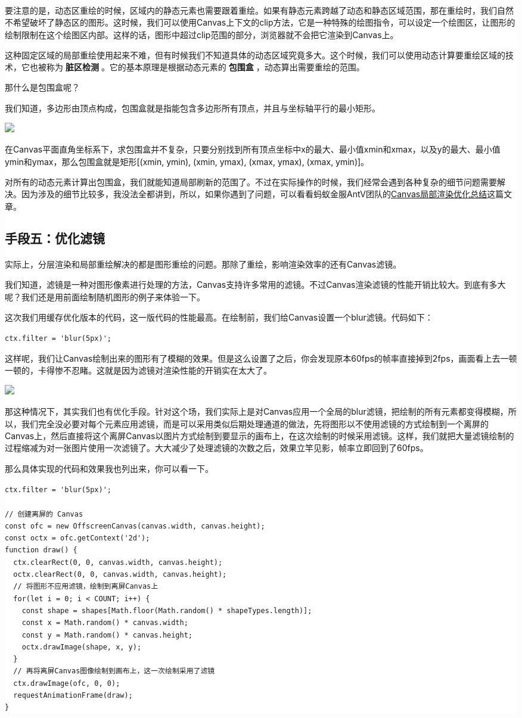 要注意的是，动态区重绘的时候，区域内的静态元素也需要跟着重绘。如果有静态元素跨越了动态和静态区域范围，那在重绘时，我们自然不希望破坏了静态区的图形。这时候，我们可以使用Canvas上下文的clip方法，它是一种特殊的绘图指令，可以设定一个绘图区，让图形的绘制限制在这个绘图区内部。这样的话，图形中超过clip范围的部分，浏览器就不会把它渲染到Canvas上。

这种固定区域的局部重绘使用起来不难，但有时候我们不知道具体的动态区域究竟多大。这个时候，我们可以使用动态计算要重绘区域的技术，它也被称为 **脏区检测**
。它的基本原理是根据动态元素的 **包围盒** ，动态算出需要重绘的范围。

那什么是包围盒呢？

我们知道，多边形由顶点构成，包围盒就是指能包含多边形所有顶点，并且与坐标轴平行的最小矩形。

[![](https://static001.geekbang.org/resource/image/f2/55/f26c205843dc9479c9ce9ebd7d762855.jpeg)](https://www.pngsucai.com/png/950314.html)

在Canvas平面直角坐标系下，求包围盒并不复杂，只要分别找到所有顶点坐标中x的最大、最小值xmin和xmax，以及y的最大、最小值ymin和ymax，那么包围盒就是矩形[(xmin,
ymin), (xmin, ymax), (xmax, ymax), (xmax, ymin)]。

对所有的动态元素计算出包围盒，我们就能知道局部刷新的范围了。不过在实际操作的时候，我们经常会遇到各种复杂的细节问题需要解决。因为涉及的细节比较多，我没法全都讲到，所以，如果你遇到了问题，可以看看蚂蚁金服AntV团队的[Canvas局部渲染优化总结](https://juejin.im/post/5e7c13b351882535ea43e1a2)这篇文章。

## 手段五：优化滤镜

实际上，分层渲染和局部重绘解决的都是图形重绘的问题。那除了重绘，影响渲染效率的还有Canvas滤镜。

我们知道，滤镜是一种对图形像素进行处理的方法，Canvas支持许多常用的滤镜。不过Canvas渲染滤镜的性能开销比较大。到底有多大呢？我们还是用前面绘制随机图形的例子来体验一下。

这次我们用缓存优化版本的代码，这一版代码的性能最高。在绘制前，我们给Canvas设置一个blur滤镜。代码如下：

    
    
    ctx.filter = 'blur(5px)';
    

这样呢，我们让Canvas绘制出来的图形有了模糊的效果。但是这么设置了之后，你会发现原本60fps的帧率直接掉到2fps，画面看上去一顿一顿的，卡得惨不忍睹。这就是因为滤镜对渲染性能的开销实在太大了。

![](https://static001.geekbang.org/resource/image/1f/7b/1f236cbdb1eb16a3faf9f7e6c18fa27b.gif)

那这种情况下，其实我们也有优化手段。针对这个场，我们实际上是对Canvas应用一个全局的blur滤镜，把绘制的所有元素都变得模糊，所以，我们完全没必要对每个元素应用滤镜，而是可以采用类似后期处理通道的做法，先将图形以不使用滤镜的方式绘制到一个离屏的Canvas上，然后直接将这个离屏Canvas以图片方式绘制到要显示的画布上，在这次绘制的时候采用滤镜。这样，我们就把大量滤镜绘制的过程缩减为对一张图片使用一次滤镜了。大大减少了处理滤镜的次数之后，效果立竿见影，帧率立即回到了60fps。

那么具体实现的代码和效果我也列出来，你可以看一下。

    
    
    ctx.filter = 'blur(5px)';
    
    // 创建离屏的 Canvas
    const ofc = new OffscreenCanvas(canvas.width, canvas.height);
    const octx = ofc.getContext('2d');
    function draw() {
      ctx.clearRect(0, 0, canvas.width, canvas.height);
      octx.clearRect(0, 0, canvas.width, canvas.height);
      // 将图形不应用滤镜，绘制到离屏Canvas上
      for(let i = 0; i < COUNT; i++) {
        const shape = shapes[Math.floor(Math.random() * shapeTypes.length)];
        const x = Math.random() * canvas.width;
        const y = Math.random() * canvas.height;
        octx.drawImage(shape, x, y);
      }
      // 再将离屏Canvas图像绘制到画布上，这一次绘制采用了滤镜
      ctx.drawImage(ofc, 0, 0);
      requestAnimationFrame(draw);
    }
    